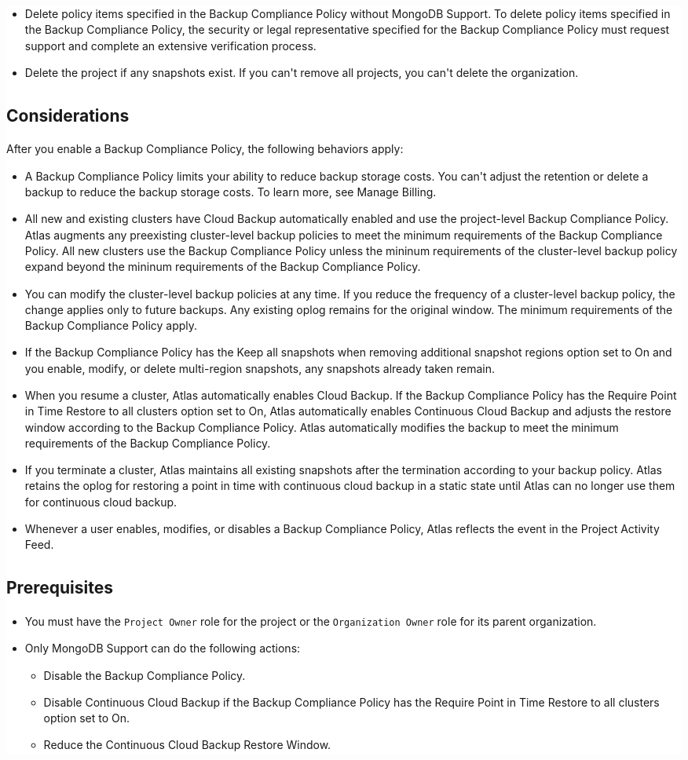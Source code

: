   * Delete policy items specified in the Backup Compliance Policy without MongoDB Support. To delete policy items specified in the Backup Compliance Policy, the security or legal representative specified for the Backup Compliance Policy must request support and complete an extensive verification process.

  * Delete the project if any snapshots exist. If you can't remove all projects, you can't delete the organization.

## Considerations

After you enable a Backup Compliance Policy, the following behaviors apply:

  * A Backup Compliance Policy limits your ability to reduce backup storage costs. You can't adjust the retention or delete a backup to reduce the backup storage costs. To learn more, see Manage Billing.

  * All new and existing clusters have Cloud Backup automatically enabled and use the project-level Backup Compliance Policy. Atlas augments any preexisting cluster-level backup policies to meet the minimum requirements of the Backup Compliance Policy. All new clusters use the Backup Compliance Policy unless the mininum requirements of the cluster-level backup policy expand beyond the mininum requirements of the Backup Compliance Policy.

  * You can modify the cluster-level backup policies at any time. If you reduce the frequency of a cluster-level backup policy, the change applies only to future backups. Any existing oplog remains for the original window. The minimum requirements of the Backup Compliance Policy apply.

  * If the Backup Compliance Policy has the Keep all snapshots when removing additional snapshot regions option set to On and you enable, modify, or delete multi-region snapshots, any snapshots already taken remain.

  * When you resume a cluster, Atlas automatically enables Cloud Backup. If the Backup Compliance Policy has the Require Point in Time Restore to all clusters option set to On, Atlas automatically enables Continuous Cloud Backup and adjusts the restore window according to the Backup Compliance Policy. Atlas automatically modifies the backup to meet the minimum requirements of the Backup Compliance Policy.

  * If you terminate a cluster, Atlas maintains all existing snapshots after the termination according to your backup policy. Atlas retains the oplog for restoring a point in time with continuous cloud backup in a static state until Atlas can no longer use them for continuous cloud backup.

  * Whenever a user enables, modifies, or disables a Backup Compliance Policy, Atlas reflects the event in the Project Activity Feed.

## Prerequisites

  * You must have the `Project Owner` role for the project or the `Organization Owner` role for its parent organization.

  * Only MongoDB Support can do the following actions:

    * Disable the Backup Compliance Policy.

    * Disable Continuous Cloud Backup if the Backup Compliance Policy has the Require Point in Time Restore to all clusters option set to On.

    * Reduce the Continuous Cloud Backup Restore Window.
